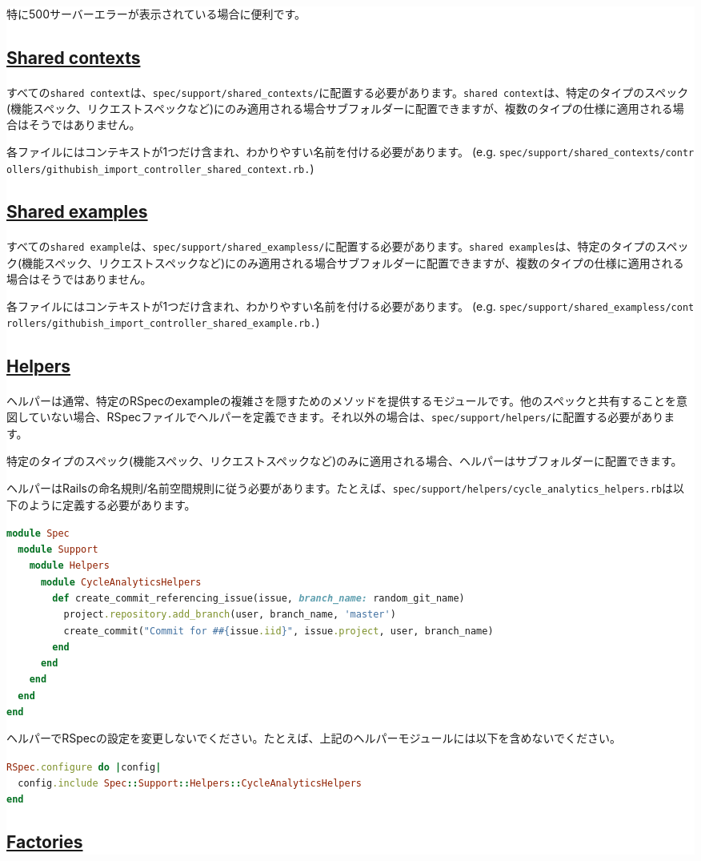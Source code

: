 特に500サーバーエラーが表示されている場合に便利です。

## [Shared contexts](https://docs.gitlab.com/ee/development/testing_guide/best_practices.html#shared-contexts)

すべての`shared context`は、`spec/support/shared_contexts/`に配置する必要があります。`shared context`は、特定のタイプのスペック(機能スペック、リクエストスペックなど)にのみ適用される場合サブフォルダーに配置できますが、複数のタイプの仕様に適用される場合はそうではありません。

各ファイルにはコンテキストが1つだけ含まれ、わかりやすい名前を付ける必要があります。
(e.g. `spec/support/shared_contexts/controllers/githubish_import_controller_shared_context.rb.`)

## [Shared examples](https://docs.gitlab.com/ee/development/testing_guide/best_practices.html#shared-examples)

すべての`shared example`は、`spec/support/shared_exampless/`に配置する必要があります。`shared examples`は、特定のタイプのスペック(機能スペック、リクエストスペックなど)にのみ適用される場合サブフォルダーに配置できますが、複数のタイプの仕様に適用される場合はそうではありません。

各ファイルにはコンテキストが1つだけ含まれ、わかりやすい名前を付ける必要があります。
(e.g. `spec/support/shared_exampless/controllers/githubish_import_controller_shared_example.rb.`)

## [Helpers](https://docs.gitlab.com/ee/development/testing_guide/best_practices.html#helpers)

ヘルパーは通常、特定のRSpecのexampleの複雑さを隠すためのメソッドを提供するモジュールです。他のスペックと共有することを意図していない場合、RSpecファイルでヘルパーを定義できます。それ以外の場合は、`spec/support/helpers/`に配置する必要があります。

特定のタイプのスペック(機能スペック、リクエストスペックなど)のみに適用される場合、ヘルパーはサブフォルダーに配置できます。

ヘルパーはRailsの命名規則/名前空間規則に従う必要があります。たとえば、`spec/support/helpers/cycle_analytics_helpers.rb`は以下のように定義する必要があります。

```ruby
module Spec
  module Support
    module Helpers
      module CycleAnalyticsHelpers
        def create_commit_referencing_issue(issue, branch_name: random_git_name)
          project.repository.add_branch(user, branch_name, 'master')
          create_commit("Commit for ##{issue.iid}", issue.project, user, branch_name)
        end
      end
    end
  end
end
```

ヘルパーでRSpecの設定を変更しないでください。たとえば、上記のヘルパーモジュールには以下を含めないでください。

```ruby
RSpec.configure do |config|
  config.include Spec::Support::Helpers::CycleAnalyticsHelpers
end
```

## [Factories](https://docs.gitlab.com/ee/development/testing_guide/best_practices.html#factories)
